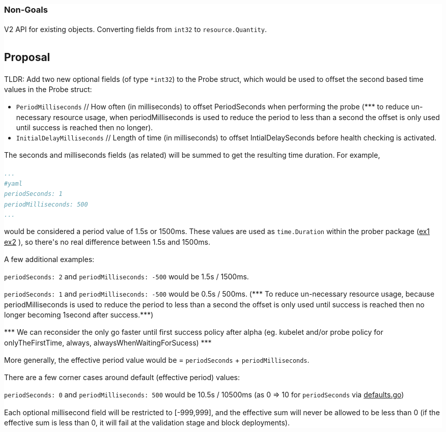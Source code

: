 
### Non-Goals

V2 API for existing objects.
Converting fields from `int32` to `resource.Quantity`.


## Proposal

TLDR:
Add two new optional fields (of type `*int32`) to the Probe struct, which would be used to offset the second based time values in the Probe struct:

- `PeriodMilliseconds`       // How often (in milliseconds) to offset PeriodSeconds when performing the probe (*** to reduce un-necessary resource usage, when periodMilliseconds is used to reduce the period to less than a second the offset is only used until success is reached then no longer).
- `InitialDelayMilliseconds` // Length of time (in milliseconds) to offset IntialDelaySeconds before health checking is activated.

The seconds and milliseconds fields (as related) will be summed to get the resulting time duration. For example,

```yaml
...
#yaml
periodSeconds: 1
periodMilliseconds: 500
...
```

would be considered a period value of 1.5s or 1500ms. These values are used as `time.Duration` within the prober package ([ex1](https://github.com/kubernetes/kubernetes/blob/a750d8054a6cb3167f495829ce3e77ab0ccca48e/pkg/kubelet/prober/prober.go#L161) [ex2](https://github.com/kubernetes/kubernetes/blob/a750d8054a6cb3167f495829ce3e77ab0ccca48e/pkg/kubelet/prober/worker.go#L132) ), so there's no real difference between 1.5s and 1500ms.

A few additional examples:

`periodSeconds: 2` and `periodMilliseconds: -500` would be 1.5s / 1500ms.

`periodSeconds: 1` and `periodMilliseconds: -500` would be 0.5s / 500ms. (*** To reduce un-necessary resource usage, because periodMilliseconds is used to reduce the period to less than a second the offset is only used until success is reached then no longer becoming 1second after success.***)

*** We can reconsider the only go faster until first success policy after alpha (eg. kubelet and/or probe policy for onlyTheFirstTime, always, alwaysWhenWaitingForSucess) ***

More generally, the effective period value would be = `periodSeconds` + `periodMilliseconds`.

There are a few corner cases around default (effective period) values:

`periodSeconds: 0` and `periodMilliseconds: 500` would be 10.5s / 10500ms (as 0 => 10 for `periodSeconds` via [defaults.go](https://github.com/kubernetes/kubernetes/blob/3b13e9445a3bf86c94781c898f224e6690399178/pkg/apis/core/v1/defaults.go#L213-L215))

Each optional millisecond field will be restricted to [-999,999], and the effective sum will never be allowed
to be less than 0 (if the effective sum is less than 0, it will fail at the validation stage and block deployments).


[kubernetes.io]: https://kubernetes.io/
[kubernetes/enhancements]: https://git.k8s.io/enhancements
[kubernetes/kubernetes]: https://git.k8s.io/kubernetes
[kubernetes/website]: https://git.k8s.io/website